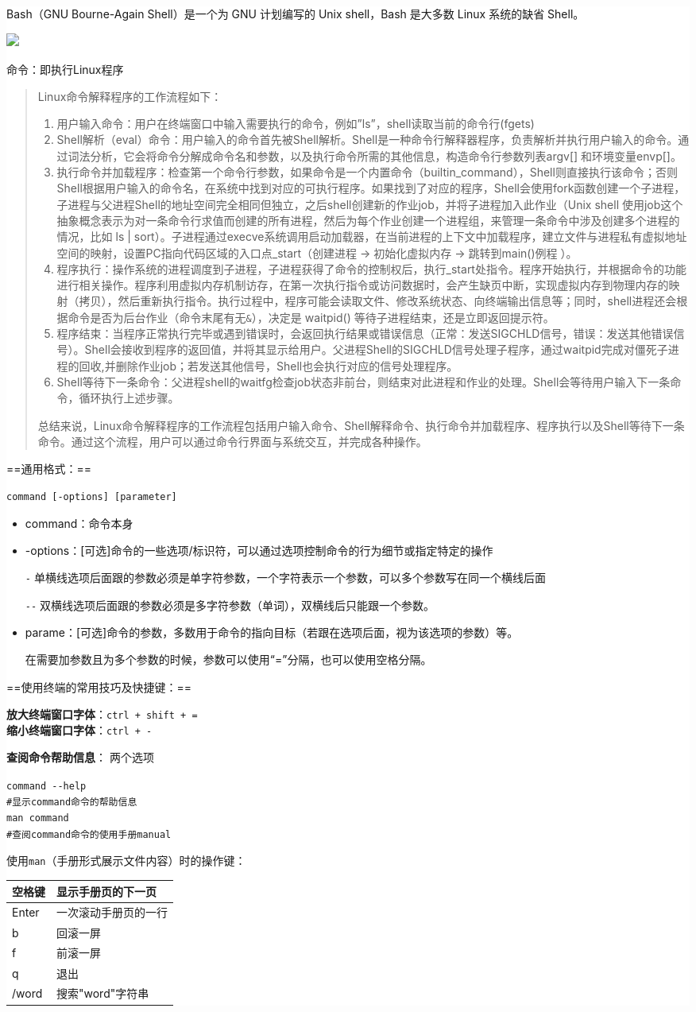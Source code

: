  Bash（GNU Bourne-Again Shell）是一个为 GNU 计划编写的 Unix shell，Bash 是大多数 Linux 系统的缺省 Shell。

![](E:\Linux-learn\shell.png)

命令：即执行Linux程序

>Linux命令解释程序的工作流程如下：
>
>1. 用户输入命令：用户在终端窗口中输入需要执行的命令，例如”ls”，shell读取当前的命令行(fgets)
>2. Shell解析（eval）命令：用户输入的命令首先被Shell解析。Shell是一种命令行解释器程序，负责解析并执行用户输入的命令。通过词法分析，它会将命令分解成命令名和参数，以及执行命令所需的其他信息，构造命令行参数列表argv[] 和环境变量envp[]。
>3. 执行命令并加载程序：检查第一个命令行参数，如果命令是一个内置命令（builtin_command），Shell则直接执行该命令；否则Shell根据用户输入的命令名，在系统中找到对应的可执行程序。如果找到了对应的程序，Shell会使用fork函数创建一个子进程，子进程与父进程Shell的地址空间完全相同但独立，之后shell创建新的作业job，并将子进程加入此作业（Unix shell 使用job这个抽象概念表示为对一条命令行求值而创建的所有进程，然后为每个作业创建一个进程组，来管理一条命令中涉及创建多个进程的情况，比如 ls | sort）。子进程通过execve系统调用启动加载器，在当前进程的上下文中加载程序，建立文件与进程私有虚拟地址空间的映射，设置PC指向代码区域的入口点_start（创建进程 -> 初始化虚拟内存 -> 跳转到main()例程 ）。
>4. 程序执行：操作系统的进程调度到子进程，子进程获得了命令的控制权后，执行_start处指令。程序开始执行，并根据命令的功能进行相关操作。程序利用虚拟内存机制访存，在第一次执行指令或访问数据时，会产生缺页中断，实现虚拟内存到物理内存的映射（拷贝），然后重新执行指令。执行过程中，程序可能会读取文件、修改系统状态、向终端输出信息等；同时，shell进程还会根据命令是否为后台作业（命令末尾有无`&`），决定是 waitpid() 等待子进程结束，还是立即返回提示符。
>5. 程序结束：当程序正常执行完毕或遇到错误时，会返回执行结果或错误信息（正常：发送SIGCHLD信号，错误：发送其他错误信号）。Shell会接收到程序的返回值，并将其显示给用户。父进程Shell的SIGCHLD信号处理子程序，通过waitpid完成对僵死子进程的回收,并删除作业job；若发送其他信号，Shell也会执行对应的信号处理程序。
>6. Shell等待下一条命令：父进程shell的waitfg检查job状态非前台，则结束对此进程和作业的处理。Shell会等待用户输入下一条命令，循环执行上述步骤。
>
>总结来说，Linux命令解释程序的工作流程包括用户输入命令、Shell解释命令、执行命令并加载程序、程序执行以及Shell等待下一条命令。通过这个流程，用户可以通过命令行界面与系统交互，并完成各种操作。

==通用格式：==

`command [-options] [parameter]`

- command：命令本身

- -options：[可选]命令的一些选项/标识符，可以通过选项控制命令的行为细节或指定特定的操作

  `-` 单横线选项后面跟的参数必须是单字符参数，一个字符表示一个参数，可以多个参数写在同一个横线后面

  `--` 双横线选项后面跟的参数必须是多字符参数（单词），双横线后只能跟一个参数。

- parame：[可选]命令的参数，多数用于命令的指向目标（若跟在选项后面，视为该选项的参数）等。

  在需要加参数且为多个参数的时候，参数可以使用“=”分隔，也可以使用空格分隔。

==使用终端的常用技巧及快捷键：==

**放大终端窗口字体**：`ctrl + shift + =`<br>**缩小终端窗口字体**：`ctrl + -`

**查阅命令帮助信息**：	两个选项

```shell
command --help
#显示command命令的帮助信息
man command
#查阅command命令的使用手册manual
```

使用`man`（手册形式展示文件内容）时的操作键：

| 空格键 | 显示手册页的下一页   |
| :----- | :------------------- |
| Enter  | 一次滚动手册页的一行 |
| b      | 回滚一屏             |
| f      | 前滚一屏             |
| q      | 退出                 |
| /word  | 搜索"word"字符串     |
